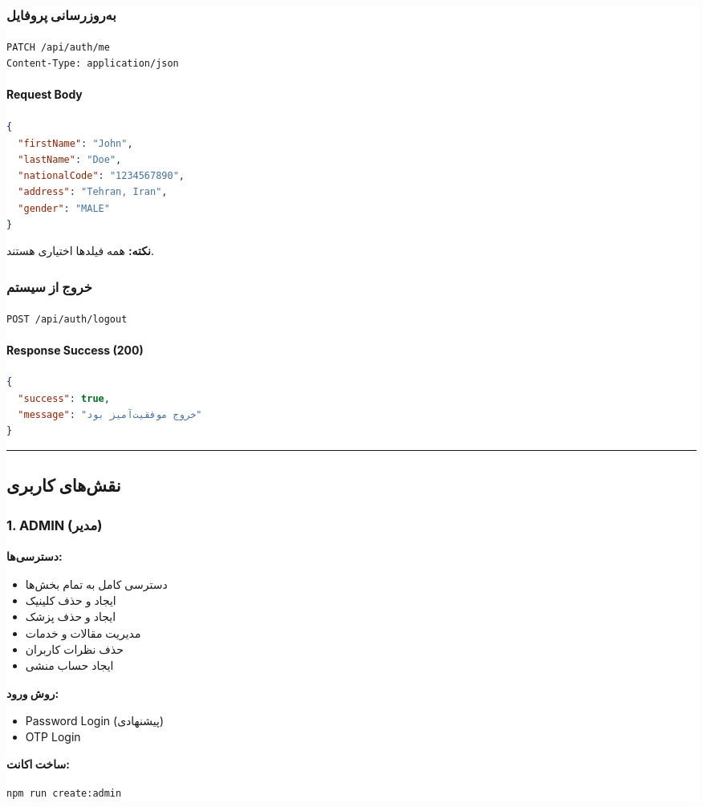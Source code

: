 ### به‌روزرسانی پروفایل

```http
PATCH /api/auth/me
Content-Type: application/json
```

#### Request Body

```json
{
  "firstName": "John",
  "lastName": "Doe",
  "nationalCode": "1234567890",
  "address": "Tehran, Iran",
  "gender": "MALE"
}
```

**نکته:** همه فیلدها اختیاری هستند.

### خروج از سیستم

```http
POST /api/auth/logout
```

#### Response Success (200)

```json
{
  "success": true,
  "message": "خروج موفقیت‌آمیز بود"
}
```

---

## نقش‌های کاربری

### 1. ADMIN (مدیر)

**دسترسی‌ها:**
- دسترسی کامل به تمام بخش‌ها
- ایجاد و حذف کلینیک
- ایجاد و حذف پزشک
- مدیریت مقالات و خدمات
- حذف نظرات کاربران
- ایجاد حساب منشی

**روش ورود:**
- Password Login (پیشنهادی)
- OTP Login

**ساخت اکانت:**
```bash
npm run create:admin
```
